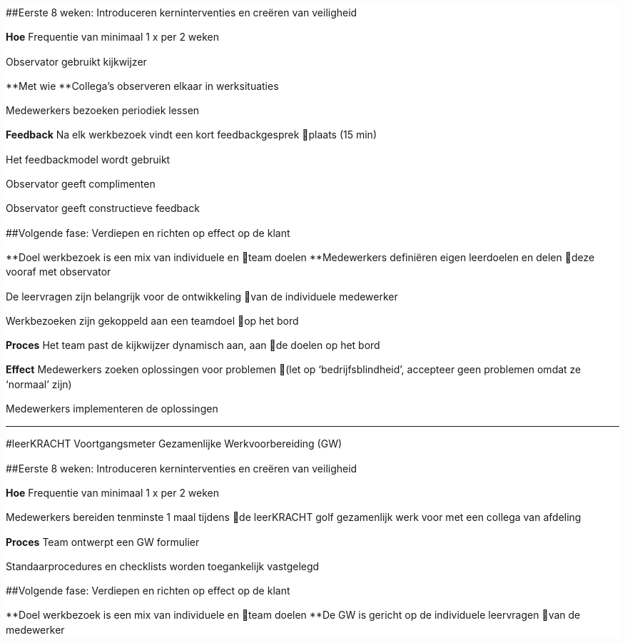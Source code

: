 ##Eerste 8 weken: Introduceren kerninterventies en creëren van veiligheid

**Hoe**
Frequentie van minimaal 1 x per 2 weken	

Observator gebruikt kijkwijzer

**Met wie
**Collega’s observeren elkaar in werksituaties

Medewerkers bezoeken periodiek lessen

**Feedback**
Na elk werkbezoek vindt een kort feedbackgesprek plaats (15 min)

Het feedbackmodel wordt gebruikt

Observator geeft complimenten

Observator geeft constructieve feedback

##Volgende fase: Verdiepen en richten op effect op de klant


**Doel werkbezoek is een mix van individuele en team doelen
**Medewerkers definiëren eigen leerdoelen en delen deze vooraf met observator

De leervragen zijn belangrijk voor de ontwikkeling van de individuele medewerker

Werkbezoeken  zijn gekoppeld aan een teamdoel op het bord

**Proces**
Het team past de kijkwijzer dynamisch aan, aan de doelen op het bord

**Effect** 
Medewerkers zoeken oplossingen voor problemen (let op ‘bedrijfsblindheid’, accepteer geen problemen 
omdat ze ‘normaal’ zijn)

Medewerkers implementeren de oplossingen

----------------------

#leerKRACHT Voortgangsmeter Gezamenlijke Werkvoorbereiding (GW)

##Eerste 8 weken: Introduceren kerninterventies en creëren van veiligheid

**Hoe**
Frequentie van minimaal 1 x per 2 weken	

Medewerkers bereiden tenminste 1 maal  tijdens de leerKRACHT golf gezamenlijk werk voor met een collega  van afdeling

**Proces**
Team ontwerpt een GW formulier 

Standaarprocedures en checklists worden toegankelijk 
vastgelegd

##Volgende fase: Verdiepen en richten op effect op de klant

**Doel werkbezoek is een mix van individuele en team doelen
**De GW is gericht op de individuele leervragen van de medewerker
